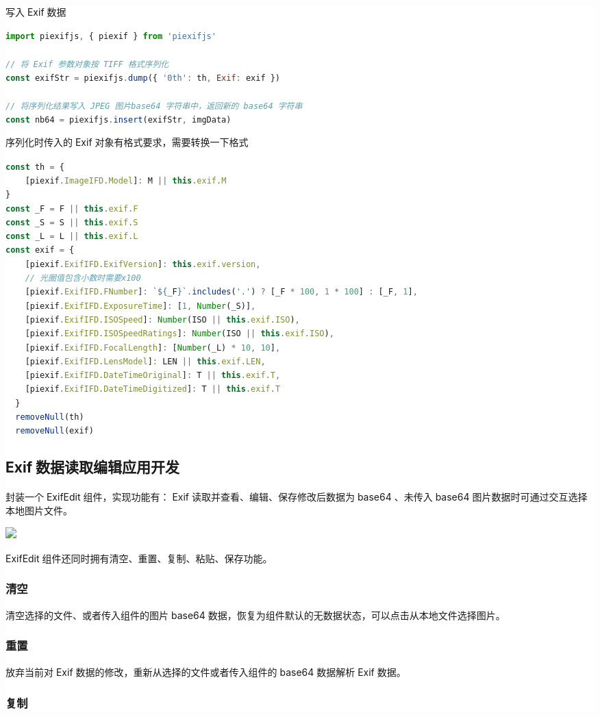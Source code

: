 写入 Exif 数据

```js
import piexifjs, { piexif } from 'piexifjs'

// 将 Exif 参数对象按 TIFF 格式序列化
const exifStr = piexifjs.dump({ '0th': th, Exif: exif })

// 将序列化结果写入 JPEG 图片base64 字符串中，返回新的 base64 字符串
const nb64 = piexifjs.insert(exifStr, imgData)
```

序列化时传入的 Exif 对象有格式要求，需要转换一下格式

```js
const th = {
	[piexif.ImageIFD.Model]: M || this.exif.M
}
const _F = F || this.exif.F
const _S = S || this.exif.S
const _L = L || this.exif.L
const exif = {
	[piexif.ExifIFD.ExifVersion]: this.exif.version,
	// 光圈值包含小数时需要x100
	[piexif.ExifIFD.FNumber]: `${_F}`.includes('.') ? [_F * 100, 1 * 100] : [_F, 1],
	[piexif.ExifIFD.ExposureTime]: [1, Number(_S)],
	[piexif.ExifIFD.ISOSpeed]: Number(ISO || this.exif.ISO),
	[piexif.ExifIFD.ISOSpeedRatings]: Number(ISO || this.exif.ISO),
	[piexif.ExifIFD.FocalLength]: [Number(_L) * 10, 10],
	[piexif.ExifIFD.LensModel]: LEN || this.exif.LEN,
	[piexif.ExifIFD.DateTimeOriginal]: T || this.exif.T,
	[piexif.ExifIFD.DateTimeDigitized]: T || this.exif.T
  }
  removeNull(th)
  removeNull(exif)
```


## Exif 数据读取编辑应用开发

封装一个 ExifEdit 组件，实现功能有： Exif 读取并查看、编辑、保存修改后数据为 base64 、未传入 base64 图片数据时可通过交互选择本地图片文件。

<img src="@imgs/57f61dab9d40c8d9b4fb361c1b5b9ee6.png">

ExifEdit 组件还同时拥有清空、重置、复制、粘贴、保存功能。

### 清空

清空选择的文件、或者传入组件的图片 base64 数据，恢复为组件默认的无数据状态，可以点击从本地文件选择图片。

### 重置

放弃当前对 Exif 数据的修改，重新从选择的文件或者传入组件的 base64 数据解析 Exif 数据。

### 复制
